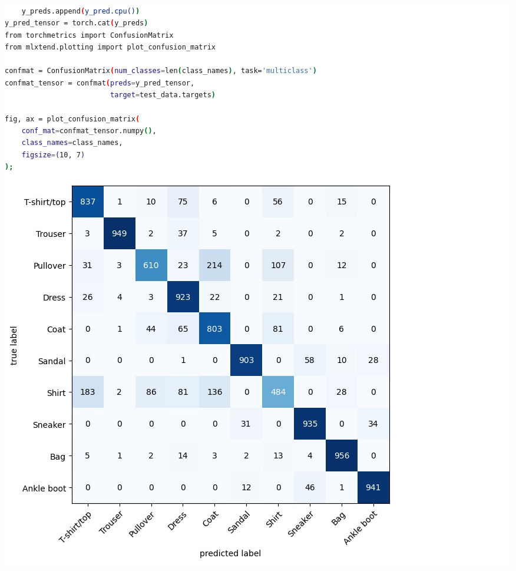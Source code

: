 ```bash
    y_preds.append(y_pred.cpu())
y_pred_tensor = torch.cat(y_preds)
from torchmetrics import ConfusionMatrix
from mlxtend.plotting import plot_confusion_matrix

confmat = ConfusionMatrix(num_classes=len(class_names), task='multiclass')
confmat_tensor = confmat(preds=y_pred_tensor,
                         target=test_data.targets)

fig, ax = plot_confusion_matrix(
    conf_mat=confmat_tensor.numpy(), 
    class_names=class_names, 
    figsize=(10, 7)
);

```
![](assests/confustion_matrix.jpg)
